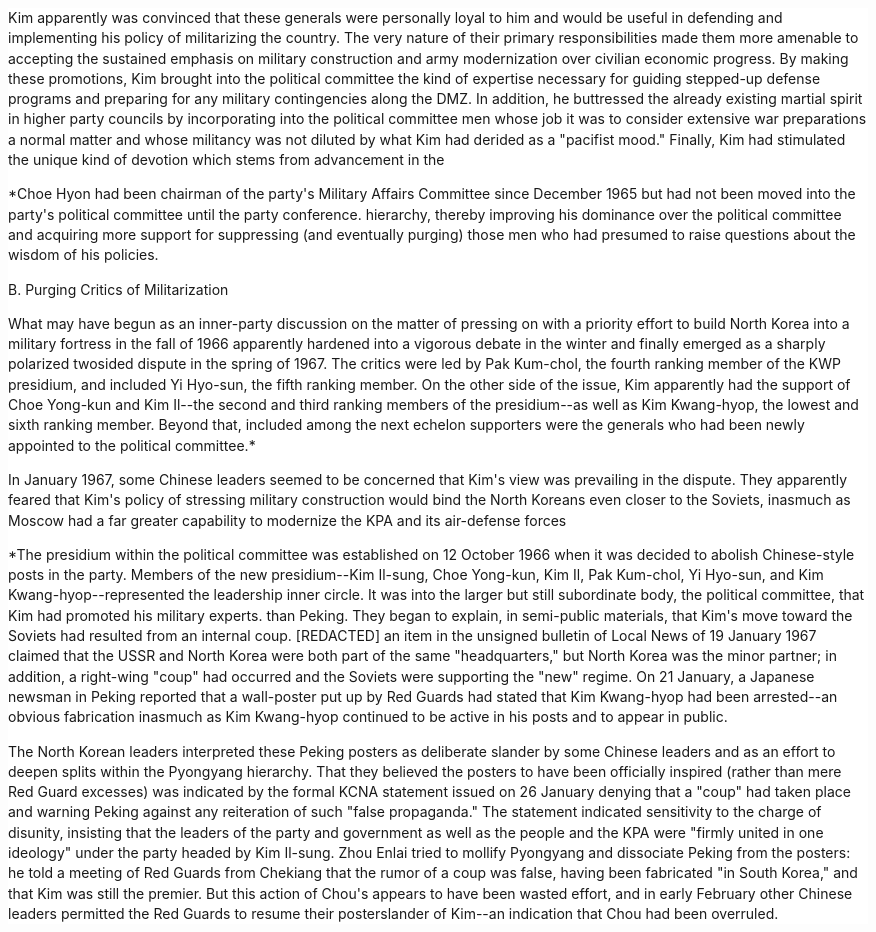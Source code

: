 Kim apparently was convinced that these generals were personally loyal to him and would be useful in defending and implementing his policy of militarizing the country. The very nature of their primary responsibilities made them more amenable to accepting the sustained emphasis on military construction and army modernization over civilian economic progress. By making these promotions, Kim brought into the political committee the kind of expertise necessary for guiding stepped-up defense programs and preparing for any military contingencies along the DMZ. In addition, he buttressed the already existing martial spirit in higher party councils by incorporating into the political committee men whose job it was to consider extensive war preparations a normal matter and whose militancy was not diluted by what Kim had derided as a "pacifist mood." Finally, Kim had stimulated the unique kind of devotion which stems from advancement in the

*Choe Hyon had been chairman of the party's Military Affairs Committee since December 1965 but had not been moved into the party's political committee until the party conference. hierarchy, thereby improving his dominance over the political committee and acquiring more support for suppressing (and eventually purging) those men who had presumed to raise questions about the wisdom of his policies.

B. Purging Critics of Militarization

What may have begun as an inner-party discussion on the matter of pressing on with a priority effort to build North Korea into a military fortress in the fall of 1966 apparently hardened into a vigorous debate in the winter and finally emerged as a sharply polarized twosided dispute in the spring of 1967. The critics were led by Pak Kum-chol, the fourth ranking member of the KWP presidium, and included Yi Hyo-sun, the fifth ranking member. On the other side of the issue, Kim apparently had the support of Choe Yong-kun and Kim Il--the second and third ranking members of the presidium--as well as Kim Kwang-hyop, the lowest and sixth ranking member. Beyond that, included among the next echelon supporters were the generals who had been newly appointed to the political committee.*

In January 1967, some Chinese leaders seemed to be concerned that Kim's view was prevailing in the dispute. They apparently feared that Kim's policy of stressing military construction would bind the North Koreans even closer to the Soviets, inasmuch as Moscow had a far greater capability to modernize the KPA and its air-defense forces

*The presidium within the political committee was established on 12 October 1966 when it was decided to abolish Chinese-style posts in the party. Members of the new presidium--Kim Il-sung, Choe Yong-kun, Kim Il, Pak Kum-chol, Yi Hyo-sun, and Kim Kwang-hyop--represented the leadership inner circle. It was into the larger but still subordinate body, the political committee, that Kim had promoted his military experts. than Peking. They began to explain, in semi-public materials, that Kim's move toward the Soviets had resulted from an internal coup. [REDACTED] an item in the unsigned bulletin of Local News of 19 January 1967 claimed that the USSR and North Korea were both part of the same "headquarters," but North Korea was the minor partner; in addition, a right-wing "coup" had occurred and the Soviets were supporting the "new" regime. On 21 January, a Japanese newsman in Peking reported that a wall-poster put up by Red Guards had stated that Kim Kwang-hyop had been arrested--an obvious fabrication inasmuch as Kim Kwang-hyop continued to be active in his posts and to appear in public.

The North Korean leaders interpreted these Peking posters as deliberate slander by some Chinese leaders and as an effort to deepen splits within the Pyongyang hierarchy. That they believed the posters to have been officially inspired (rather than mere Red Guard excesses) was indicated by the formal KCNA statement issued on 26 January denying that a "coup" had taken place and warning Peking against any reiteration of such "false propaganda." The statement indicated sensitivity to the charge of disunity, insisting that the leaders of the party and government as well as the people and the KPA were "firmly united in one ideology" under the party headed by Kim Il-sung. Zhou Enlai tried to mollify Pyongyang and dissociate Peking from the posters: he told a meeting of Red Guards from Chekiang that the rumor of a coup was false, having been fabricated "in South Korea," and that Kim was still the premier. But this action of Chou's appears to have been wasted effort, and in early February other Chinese leaders permitted the Red Guards to resume their posterslander of Kim--an indication that Chou had been overruled.
